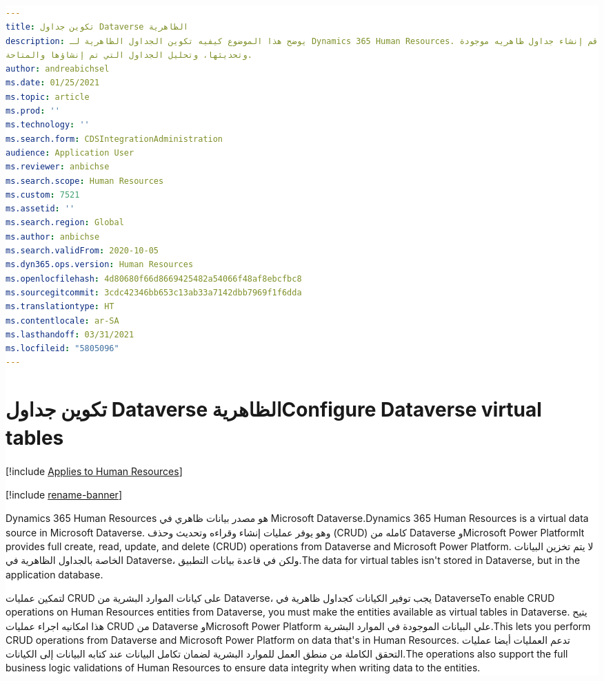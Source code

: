 ```yaml
---
title: تكوين جداول Dataverse الظاهرية
description: يوضح هذا الموضوع كيفيه تكوين الجداول الظاهرية لـ Dynamics 365 Human Resources. قم إنشاء جداول ظاهريه موجودة وتحديثها، وتحليل الجداول التي تم إنشاؤها والمتاحة.
author: andreabichsel
ms.date: 01/25/2021
ms.topic: article
ms.prod: ''
ms.technology: ''
ms.search.form: CDSIntegrationAdministration
audience: Application User
ms.reviewer: anbichse
ms.search.scope: Human Resources
ms.custom: 7521
ms.assetid: ''
ms.search.region: Global
ms.author: anbichse
ms.search.validFrom: 2020-10-05
ms.dyn365.ops.version: Human Resources
ms.openlocfilehash: 4d80680f66d8669425482a54066f48af8ebcfbc8
ms.sourcegitcommit: 3cdc42346bb653c13ab33a7142dbb7969f1f6dda
ms.translationtype: HT
ms.contentlocale: ar-SA
ms.lasthandoff: 03/31/2021
ms.locfileid: "5805096"
---
```

# <a name="configure-dataverse-virtual-tables"></a><span data-ttu-id="f0e8b-104">تكوين جداول Dataverse الظاهرية</span><span class="sxs-lookup"><span data-stu-id="f0e8b-104">Configure Dataverse virtual tables</span></span>

[!include [Applies to Human Resources](../includes/applies-to-hr.md)]

[!include [rename-banner](~/includes/cc-data-platform-banner.md)]

<span data-ttu-id="f0e8b-105">Dynamics 365 Human Resources هو مصدر بيانات ظاهري في Microsoft Dataverse.</span><span class="sxs-lookup"><span data-stu-id="f0e8b-105">Dynamics 365 Human Resources is a virtual data source in Microsoft Dataverse.</span></span> <span data-ttu-id="f0e8b-106">وهو يوفر عمليات إنشاء وقراءه وتحديث وحذف (CRUD) كامله من Dataverse وMicrosoft Power Platform</span><span class="sxs-lookup"><span data-stu-id="f0e8b-106">It provides full create, read, update, and delete (CRUD) operations from Dataverse and Microsoft Power Platform.</span></span> <span data-ttu-id="f0e8b-107">لا يتم تخزين البيانات الخاصة بالجداول الظاهرية في Dataverse، ولكن في قاعدة بيانات التطبيق.</span><span class="sxs-lookup"><span data-stu-id="f0e8b-107">The data for virtual tables isn't stored in Dataverse, but in the application database.</span></span>

<span data-ttu-id="f0e8b-108">لتمكين عمليات CRUD على كيانات الموارد البشرية من Dataverse، يجب توفير الكيانات كجداول ظاهرية في Dataverse</span><span class="sxs-lookup"><span data-stu-id="f0e8b-108">To enable CRUD operations on Human Resources entities from Dataverse, you must make the entities available as virtual tables in Dataverse.</span></span> <span data-ttu-id="f0e8b-109">يتيح هذا امكانيه اجراء عمليات CRUD من Dataverse وMicrosoft Power Platform علي البيانات الموجودة في الموارد البشرية.</span><span class="sxs-lookup"><span data-stu-id="f0e8b-109">This lets you perform CRUD operations from Dataverse and Microsoft Power Platform on data that's in Human Resources.</span></span> <span data-ttu-id="f0e8b-110">تدعم العمليات أيضا عمليات التحقق الكاملة من منطق العمل للموارد البشرية لضمان تكامل البيانات عند كتابه البيانات إلى الكيانات.</span><span class="sxs-lookup"><span data-stu-id="f0e8b-110">The operations also support the full business logic validations of Human Resources to ensure data integrity when writing data to the entities.</span></span>
